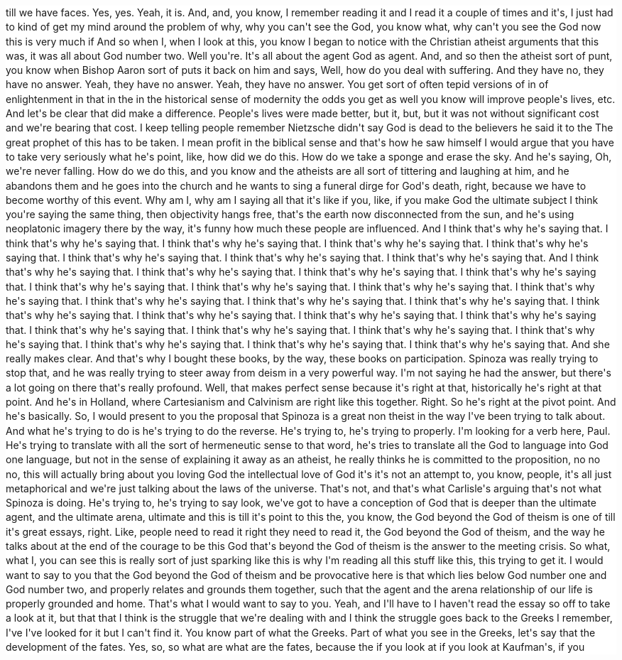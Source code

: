 till we have faces. Yes, yes. Yeah, it is. And, and, you know, I remember reading it and I read it a couple of times and it's, I just had to kind of get my mind around the problem of why, why you can't see the God, you know what, why can't you see the God now this is very much if And so when I, when I look at this, you know I began to notice with the Christian atheist arguments that this was, it was all about God number two. Well you're. It's all about the agent God as agent. And, and so then the atheist sort of punt, you know when Bishop Aaron sort of puts it back on him and says, Well, how do you deal with suffering. And they have no, they have no answer. Yeah, they have no answer. Yeah, they have no answer. You get sort of often tepid versions of in of enlightenment in that in the in the historical sense of modernity the odds you get as well you know will improve people's lives, etc. And let's be clear that did make a difference. People's lives were made better, but it, but, but it was not without significant cost and we're bearing that cost. I keep telling people remember Nietzsche didn't say God is dead to the believers he said it to the The great prophet of this has to be taken. I mean profit in the biblical sense and that's how he saw himself I would argue that you have to take very seriously what he's point, like, how did we do this. How do we take a sponge and erase the sky. And he's saying, Oh, we're never falling. How do we do this, and you know and the atheists are all sort of tittering and laughing at him, and he abandons them and he goes into the church and he wants to sing a funeral dirge for God's death, right, because we have to become worthy of this event. Why am I, why am I saying all that it's like if you, like, if you make God the ultimate subject I think you're saying the same thing, then objectivity hangs free, that's the earth now disconnected from the sun, and he's using neoplatonic imagery there by the way, it's funny how much these people are influenced. And I think that's why he's saying that. I think that's why he's saying that. I think that's why he's saying that. I think that's why he's saying that. I think that's why he's saying that. I think that's why he's saying that. I think that's why he's saying that. I think that's why he's saying that. And I think that's why he's saying that. I think that's why he's saying that. I think that's why he's saying that. I think that's why he's saying that. I think that's why he's saying that. I think that's why he's saying that. I think that's why he's saying that. I think that's why he's saying that. I think that's why he's saying that. I think that's why he's saying that. I think that's why he's saying that. I think that's why he's saying that. I think that's why he's saying that. I think that's why he's saying that. I think that's why he's saying that. I think that's why he's saying that. I think that's why he's saying that. I think that's why he's saying that. I think that's why he's saying that. I think that's why he's saying that. I think that's why he's saying that. I think that's why he's saying that. And she really makes clear. And that's why I bought these books, by the way, these books on participation. Spinoza was really trying to stop that, and he was really trying to steer away from deism in a very powerful way. I'm not saying he had the answer, but there's a lot going on there that's really profound. Well, that makes perfect sense because it's right at that, historically he's right at that point. And he's in Holland, where Cartesianism and Calvinism are right like this together. Right. So he's right at the pivot point. And he's basically. So, I would present to you the proposal that Spinoza is a great non theist in the way I've been trying to talk about. And what he's trying to do is he's trying to do the reverse. He's trying to, he's trying to properly. I'm looking for a verb here, Paul. He's trying to translate with all the sort of hermeneutic sense to that word, he's tries to translate all the God to language into God one language, but not in the sense of explaining it away as an atheist, he really thinks he is committed to the proposition, no no no, this will actually bring about you loving God the intellectual love of God it's it's not an attempt to, you know, people, it's all just metaphorical and we're just talking about the laws of the universe. That's not, and that's what Carlisle's arguing that's not what Spinoza is doing. He's trying to, he's trying to say look, we've got to have a conception of God that is deeper than the ultimate agent, and the ultimate arena, ultimate and this is till it's point to this the, you know, the God beyond the God of theism is one of till it's great essays, right. Like, people need to read it right they need to read it, the God beyond the God of theism, and the way he talks about at the end of the courage to be this God that's beyond the God of theism is the answer to the meeting crisis. So what, what I, you can see this is really sort of just sparking like this is why I'm reading all this stuff like this, this trying to get it. I would want to say to you that the God beyond the God of theism and be provocative here is that which lies below God number one and God number two, and properly relates and grounds them together, such that the agent and the arena relationship of our life is properly grounded and home. That's what I would want to say to you. Yeah, and I'll have to I haven't read the essay so off to take a look at it, but that that I think is the struggle that we're dealing with and I think the struggle goes back to the Greeks I remember, I've I've looked for it but I can't find it. You know part of what the Greeks. Part of what you see in the Greeks, let's say that the development of the fates. Yes, so, so what are what are the fates, because the if you look at if you look at Kaufman's, if you